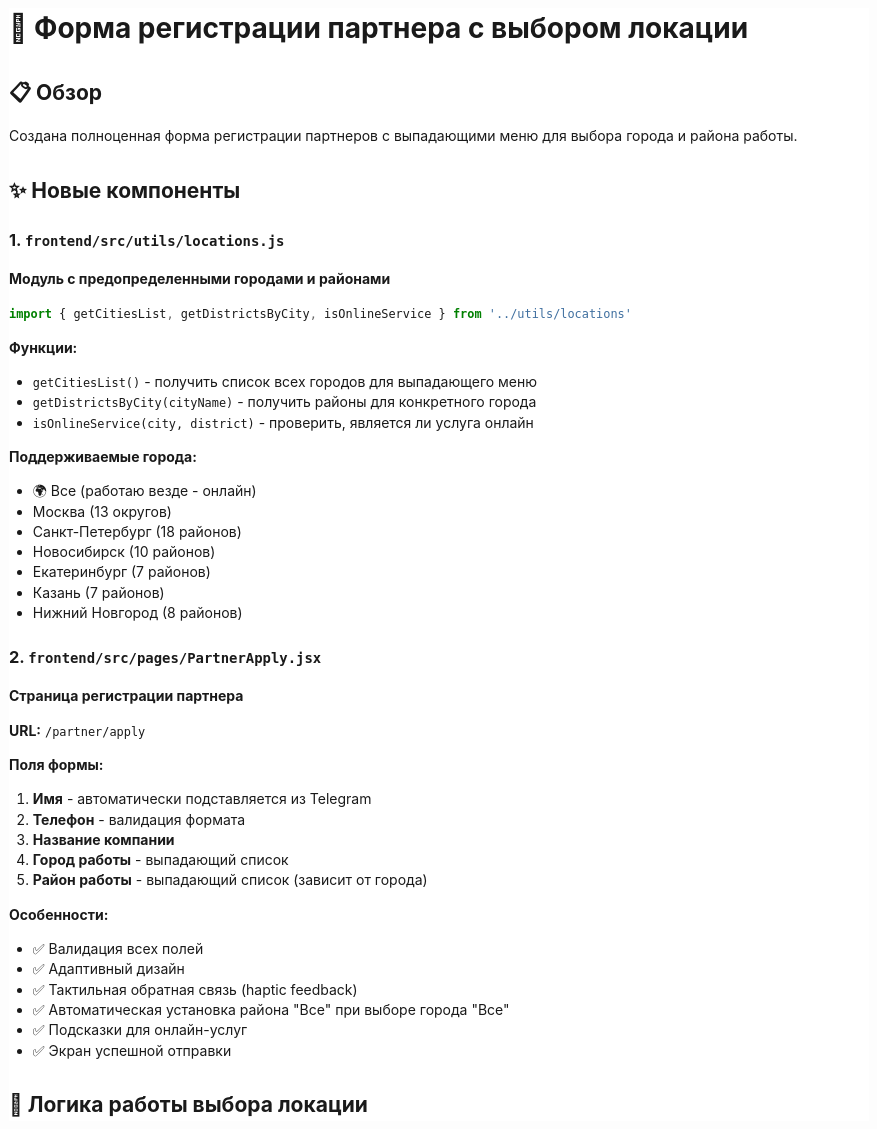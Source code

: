 # 🤝 Форма регистрации партнера с выбором локации

## 📋 Обзор

Создана полноценная форма регистрации партнеров с выпадающими меню для выбора города и района работы.

## ✨ Новые компоненты

### 1. `frontend/src/utils/locations.js`
**Модуль с предопределенными городами и районами**

```javascript
import { getCitiesList, getDistrictsByCity, isOnlineService } from '../utils/locations'
```

**Функции:**
- `getCitiesList()` - получить список всех городов для выпадающего меню
- `getDistrictsByCity(cityName)` - получить районы для конкретного города
- `isOnlineService(city, district)` - проверить, является ли услуга онлайн

**Поддерживаемые города:**
- 🌍 Все (работаю везде - онлайн)
- Москва (13 округов)
- Санкт-Петербург (18 районов)
- Новосибирск (10 районов)
- Екатеринбург (7 районов)
- Казань (7 районов)
- Нижний Новгород (8 районов)

### 2. `frontend/src/pages/PartnerApply.jsx`
**Страница регистрации партнера**

**URL:** `/partner/apply`

**Поля формы:**
1. **Имя** - автоматически подставляется из Telegram
2. **Телефон** - валидация формата
3. **Название компании**
4. **Город работы** - выпадающий список
5. **Район работы** - выпадающий список (зависит от города)

**Особенности:**
- ✅ Валидация всех полей
- ✅ Адаптивный дизайн
- ✅ Тактильная обратная связь (haptic feedback)
- ✅ Автоматическая установка района "Все" при выборе города "Все"
- ✅ Подсказки для онлайн-услуг
- ✅ Экран успешной отправки

## 🎯 Логика работы выбора локации
